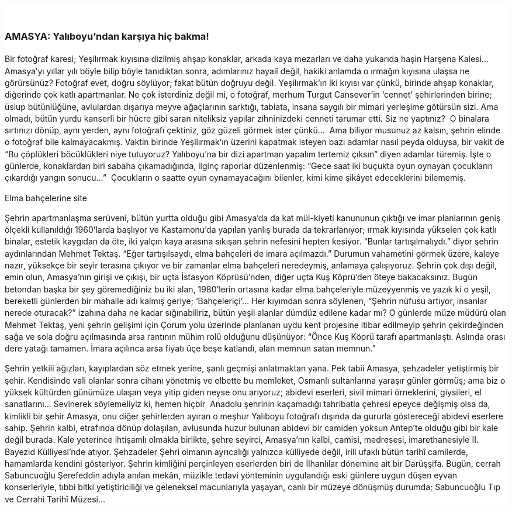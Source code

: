    <p>
    <img alt="" height="387" src="http://web.archive.org/web/20120719224755im_/http://medya.aksiyon.com.tr/aksiyon/2012/07/16/kapak-amasya-2.jpg"/>
   </p>
   <h3>
    <span>
     AMASYA: Yalıboyu’ndan karşıya hiç bakma!
    </span>
   </h3>
   <p>
    Bir fotoğraf karesi; Yeşilırmak kıyısına dizilmiş ahşap konaklar, arkada kaya mezarları ve daha yukarıda haşin Harşena Kalesi… Amasya’yı yıllar yılı böyle bilip böyle tanıdıktan sonra, adımlarınız hayalî değil, hakiki anlamda o ırmağın kıyısına ulaşsa ne görürsünüz? Fotoğraf evet, doğru söylüyor; fakat bütün doğruyu değil. Yeşilırmak’ın iki kıyısı var çünkü, birinde ahşap konaklar, diğerinde çok katlı apartmanlar. Ne çok isterdiniz değil mi, o fotoğraf, merhum Turgut Cansever’in ‘cennet’ şehirlerinden birine; üslup bütünlüğüne, avlulardan dışarıya meyve ağaçlarının sarktığı, tabiata, insana saygılı bir mimari yerleşime götürsün sizi. Ama olmadı, bütün yurdu kanserli bir hücre gibi saran niteliksiz yapılar zihninizdeki cenneti tarumar etti. Siz ne yaptınız?  O binalara sırtınızı dönüp, aynı yerden, aynı fotoğrafı çektiniz, göz güzeli görmek ister çünkü…  Ama biliyor musunuz az kalsın, şehrin elinde o fotoğraf bile kalmayacakmış. Vaktin birinde Yeşilırmak’ın üzerini kapatmak isteyen bazı adamlar nasıl peyda olduysa, bir vakit de “Bu çöplükleri böcüklükleri niye tutuyoruz? Yalıboyu’na bir dizi apartman yapalım tertemiz çıksın” diyen adamlar türemiş. İşte o günlerde, konaklardan biri sabaha çıkamadığında, ilginç raporlar düzenlenmiş: “Gece saat iki buçukta oyun oynayan çocukların çıkardığı yangın sonucu…”  Çocukların o saatte oyun oynamayacağını bilenler, kimi kime şikâyet edeceklerini bilememiş.
   </p>
   <p>
    Elma bahçelerine site
   </p>
   <p>
    Şehrin apartmanlaşma serüveni, bütün yurtta olduğu gibi Amasya’da da kat mül-kiyeti kanununun çıktığı ve imar planlarının geniş ölçekli kullanıldığı 1960’larda başlıyor ve Kastamonu’da yapılan yanlış burada da tekrarlanıyor; ırmak kıyısında yükselen çok katlı binalar, estetik kaygıdan da öte, iki yalçın kaya arasına sıkışan şehrin nefesini hepten kesiyor. “Bunlar tartışılmalıydı.” diyor şehrin aydınlarından Mehmet Tektaş. “Eğer tartışılsaydı, elma bahçeleri de imara açılmazdı.” Durumun vahametini görmek üzere, kaleye nazır, yüksekçe bir seyir terasına çıkıyor ve bir zamanlar elma bahçeleri neredeymiş, anlamaya çalışıyoruz. Şehrin çok dışı değil, emin olun, Amasya’nın girişi ve çıkışı, bir uçta İstasyon Köprüsü’nden, diğer uçta Kuş Köprü’den öteye bakacaksınız. Bugün betondan başka bir şey göremediğiniz bu iki alan, 1980’lerin ortasına kadar elma bahçeleriyle müzeyyenmiş ve yazık ki o yeşil, bereketli günlerden bir mahalle adı kalmış geriye; ‘Bahçeleriçi’… Her kıyımdan sonra söylenen, “Şehrin nüfusu artıyor, insanlar nerede oturacak?” izahına daha ne kadar sığınabiliriz, bütün yeşil alanlar dümdüz edilene kadar mı? O günlerde müze müdürü olan Mehmet Tektaş, yeni şehrin gelişimi için Çorum yolu üzerinde planlanan uydu kent projesine itibar edilmeyip şehrin çekirdeğinden sağa ve sola doğru açılmasında arsa rantının mühim rolü olduğunu düşünüyor: “Önce Kuş Köprü tarafı apartmanlaştı. Aslında orası dere yatağı tamamen. İmara açılınca arsa fiyatı üçe beşe katlandı, alan memnun satan memnun.”
   </p>
   <p>
    Şehrin yetkili ağızları, kayıplardan söz etmek yerine, şanlı geçmişi anlatmaktan yana. Pek tabii Amasya, şehzadeler yetiştirmiş bir şehir. Kendisinde vali olanlar sonra cihanı yönetmiş ve elbette bu memleket, Osmanlı sultanlarına yaraşır günler görmüş; ama biz o yüksek kültürden günümüze ulaşan veya yitip giden neyse onu arıyoruz; abidevi eserleri, sivil mimari örneklerini, giysileri, el sanatlarını… Sevinerek söylemeliyiz ki, hemen hiçbir  Anadolu şehrinin kaçamadığı tahribatla çehresi epeyce değişmiş olsa da, kimlikli bir şehir Amasya, onu diğer şehirlerden ayıran o meşhur Yalıboyu fotoğrafı dışında da gururla göstereceği abidevi eserlere sahip. Şehrin kalbi, etrafında dönüp dolaşılan, avlusunda huzur bulunan abidevi bir camiden yoksun Antep’te olduğu gibi bir kale değil burada. Kale yeterince ihtişamlı olmakla birlikte, şehre seyirci, Amasya’nın kalbi, camisi, medresesi, imarethanesiyle II. Bayezid Külliyesi’nde atıyor. Şehzadeler Şehri olmanın ayrıcalığı yalnızca külliyede değil, irili ufaklı bütün tarihî camilerde, hamamlarda kendini gösteriyor. Şehrin kimliğini perçinleyen eserlerden biri de İlhanlılar dönemine ait bir Darüşşifa. Bugün, cerrah Sabuncuoğlu Şerefeddin adıyla anılan mekân, müzikle tedavi yönteminin uygulandığı eski günlere uygun düşen eyvan konserleriyle, tıbbi bitki yetiştiriciliği ve geleneksel macunlarıyla yaşayan, canlı bir müzeye dönüşmüş durumda; Sabuncuoğlu Tıp ve Cerrahi Tarihî Müzesi…
   </p>